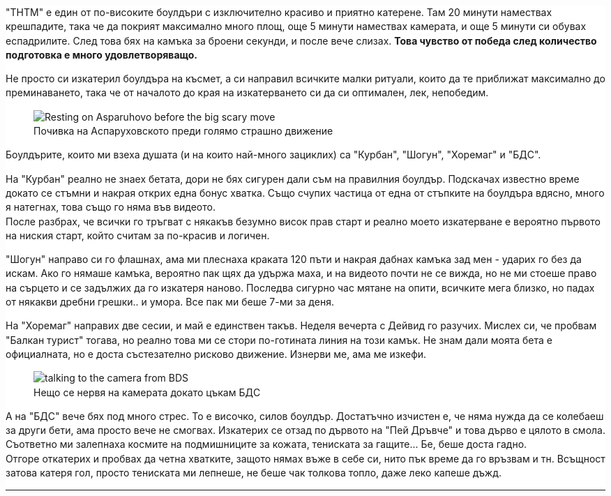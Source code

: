 "ТНТМ" е един от по-високите боулдъри с изключително красиво и приятно катерене.
Там 20 минути намествах крешпадите, така че да покрият максимално много площ,
още 5 минути намествах камерата, и още 5 минути си обувах еспадрилите. След това
бях на камъка за броени секунди, и после вече слизах. **Това чувство от победа
след количество подготовка е много удовлетворяващо.**

Не просто си изкатерил боулдъра на късмет, а си направил всичките малки ритуали,
които да те приближат максимално до преминаването, така че от началото до края
на изкатерването си да си оптимален, лек, непобедим.

<figure>
  <img src="https://m.mitiko.xyz/climbing/2025-rila-plan-b/asparuhovo.jpg" alt="Resting on Asparuhovo before the big scary move">
  <figcaption>Почивка на Аспаруховското преди голямо страшно движение</figcaption>
</figure>

Боулдърите, които ми взеха душата (и на които най-много зациклих)
са "Курбан", "Шогун", "Хоремаг" и "БДС".

На "Курбан" реално не знаех бетата, дори не бях сигурен дали съм на правилния
боулдър. Подскачах известно време докато се стъмни и накрая открих една бонус
хватка. Също счупих частица от една от стъпките на боулдъра вдясно, много я
натегнах, това също го няма във видеото.  
После разбрах, че всички го тръгват с някакъв безумно висок прав старт и реално
моето изкатерване е вероятно първото на ниския старт, който считам за по-красив
и логичен.

"Шогун" направо си го флашнах, ама ми плеснаха краката 120 пъти и накрая дабнах
камъка зад мен - ударих го без да искам. Ако го нямаше камъка, вероятно пак щях
да удържа маха, и на видеото почти не се вижда, но не ми стоеше право на сърцето
и се задължих да го изкатеря наново. Последва сигурно час мятане на опити,
всичките мега близко, но падах от някакви дребни грешки.. и умора. Все пак ми
беше 7-ми за деня.

На "Хоремаг" направих две сесии, и май е единствен такъв. Неделя вечерта с
Дейвид го разучих. Мислех си, че пробвам "Балкан турист" тогава, но реално това
ми се стори по-готината линия на този камък. Не знам дали моята бета е
официалната, но е доста състезателно рисково движение. Изнерви ме, ама ме изкефи.

<figure>
  <img src="https://m.mitiko.xyz/climbing/2025-rila-plan-b/bds.jpg" alt="talking to the camera from BDS">
  <figcaption>Нещо се нервя на камерата докато цъкам БДС</figcaption>
</figure>

А на "БДС" вече бях под много стрес. То е височко, силов боулдър. Достатъчно
изчистен е, че няма нужда да се колебаеш за други бети, ама просто вече не смогвах.
Изкатерих се отзад по дървото на "Пей Дръвче" и това дърво е цялото в смола.
Съответно ми залепнаха космите на подмишниците за кожата, тениската за гащите...
Бе, беше доста гадно.  
Отгоре откатерих и пробвах да четна хватките, защото нямах въже в себе си, нито
пък време да го връзвам и тн. Всъщност затова катеря гол, просто тениската ми
лепнеше, не беше чак толкова топло, даже леко капеше дъжд.

---
